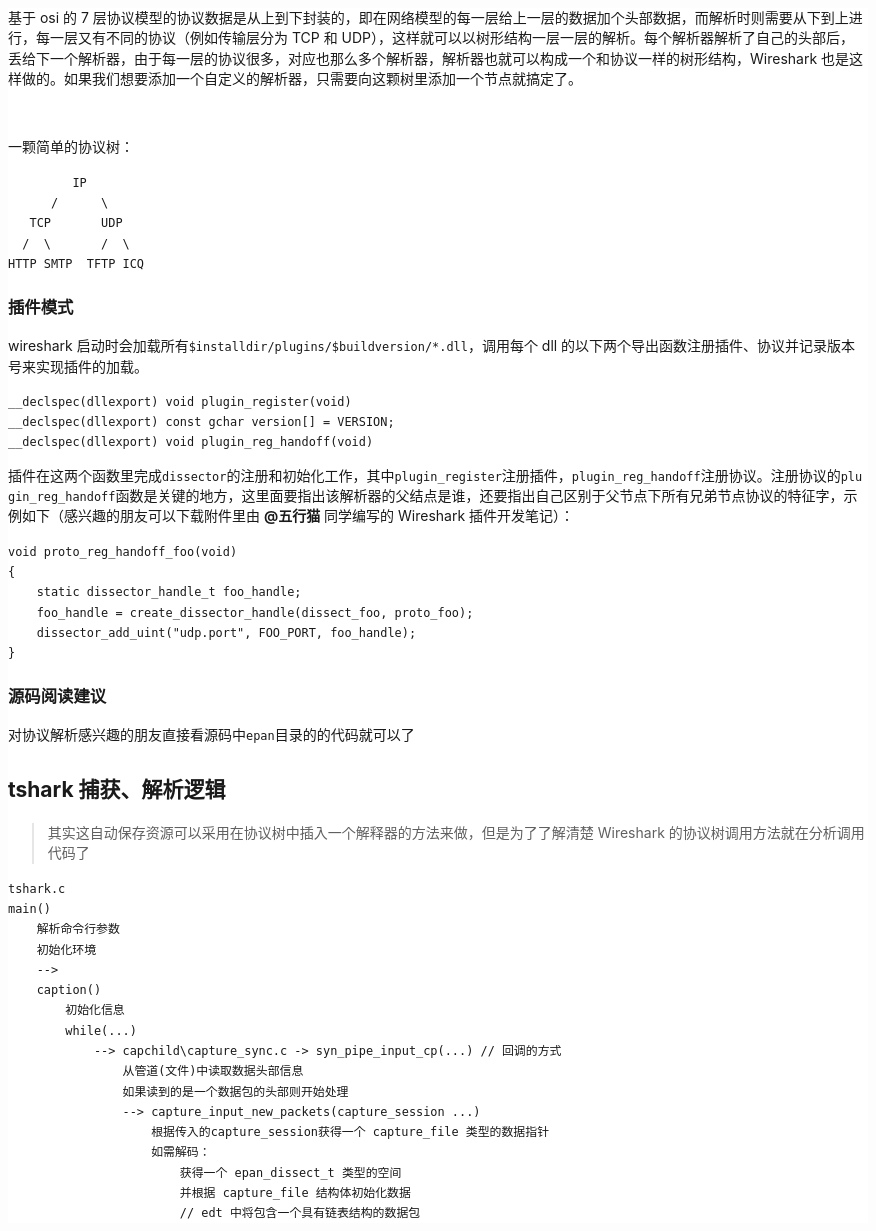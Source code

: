 基于 osi 的 7 层协议模型的协议数据是从上到下封装的，即在网络模型的每一层给上一层的数据加个头部数据，而解析时则需要从下到上进行，每一层又有不同的协议（例如传输层分为 TCP 和 UDP），这样就可以以树形结构一层一层的解析。每个解析器解析了自己的头部后，丢给下一个解析器，由于每一层的协议很多，对应也那么多个解析器，解析器也就可以构成一个和协议一样的树形结构，Wireshark 也是这样做的。如果我们想要添加一个自定义的解析器，只需要向这颗树里添加一个节点就搞定了。

 

一颗简单的协议树：

```
         IP
      /      \
   TCP       UDP
  /  \       /  \
HTTP SMTP  TFTP ICQ

```

### 插件模式

wireshark 启动时会加载所有`$installdir/plugins/$buildversion/*.dll`，调用每个 dll 的以下两个导出函数注册插件、协议并记录版本号来实现插件的加载。

```
__declspec(dllexport) void plugin_register(void)
__declspec(dllexport) const gchar version[] = VERSION;
__declspec(dllexport) void plugin_reg_handoff(void)

```

插件在这两个函数里完成`dissector`的注册和初始化工作，其中`plugin_register`注册插件，`plugin_reg_handoff`注册协议。注册协议的`plugin_reg_handoff`函数是关键的地方，这里面要指出该解析器的父结点是谁，还要指出自己区别于父节点下所有兄弟节点协议的特征字，示例如下（感兴趣的朋友可以下载附件里由 **@五行猫** 同学编写的 Wireshark 插件开发笔记）：

```
void proto_reg_handoff_foo(void)
{
    static dissector_handle_t foo_handle;
    foo_handle = create_dissector_handle(dissect_foo, proto_foo);
    dissector_add_uint("udp.port", FOO_PORT, foo_handle);
}

```

### 源码阅读建议

对协议解析感兴趣的朋友直接看源码中`epan`目录的的代码就可以了

tshark 捕获、解析逻辑
--------------

> 其实这自动保存资源可以采用在协议树中插入一个解释器的方法来做，但是为了了解清楚 Wireshark 的协议树调用方法就在分析调用代码了

```
tshark.c
main()
    解析命令行参数
    初始化环境
    -->
    caption()
        初始化信息
        while(...)
            --> capchild\capture_sync.c -> syn_pipe_input_cp(...) // 回调的方式
                从管道(文件)中读取数据头部信息
                如果读到的是一个数据包的头部则开始处理
                --> capture_input_new_packets(capture_session ...)
                    根据传入的capture_session获得一个 capture_file 类型的数据指针
                    如需解码：
                        获得一个 epan_dissect_t 类型的空间
                        并根据 capture_file 结构体初始化数据
                        // edt 中将包含一个具有链表结构的数据包
```